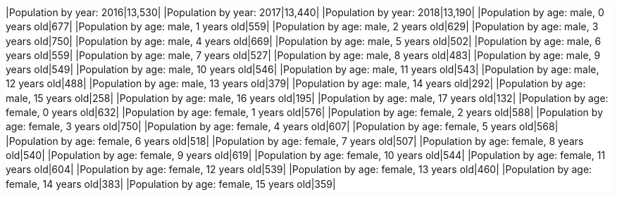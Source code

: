 |Population by year: 2016|13,530|
|Population by year: 2017|13,440|
|Population by year: 2018|13,190|
|Population by age: male, 0 years old|677|
|Population by age: male, 1 years old|559|
|Population by age: male, 2 years old|629|
|Population by age: male, 3 years old|750|
|Population by age: male, 4 years old|669|
|Population by age: male, 5 years old|502|
|Population by age: male, 6 years old|559|
|Population by age: male, 7 years old|527|
|Population by age: male, 8 years old|483|
|Population by age: male, 9 years old|549|
|Population by age: male, 10 years old|546|
|Population by age: male, 11 years old|543|
|Population by age: male, 12 years old|488|
|Population by age: male, 13 years old|379|
|Population by age: male, 14 years old|292|
|Population by age: male, 15 years old|258|
|Population by age: male, 16 years old|195|
|Population by age: male, 17 years old|132|
|Population by age: female, 0 years old|632|
|Population by age: female, 1 years old|576|
|Population by age: female, 2 years old|588|
|Population by age: female, 3 years old|750|
|Population by age: female, 4 years old|607|
|Population by age: female, 5 years old|568|
|Population by age: female, 6 years old|518|
|Population by age: female, 7 years old|507|
|Population by age: female, 8 years old|540|
|Population by age: female, 9 years old|619|
|Population by age: female, 10 years old|544|
|Population by age: female, 11 years old|604|
|Population by age: female, 12 years old|539|
|Population by age: female, 13 years old|460|
|Population by age: female, 14 years old|383|
|Population by age: female, 15 years old|359|